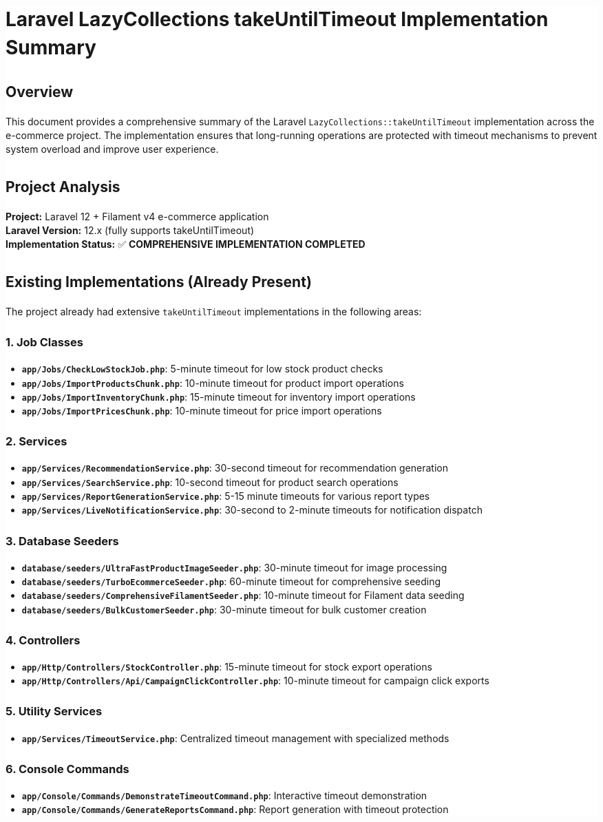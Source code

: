# Laravel LazyCollections takeUntilTimeout Implementation Summary

## Overview

This document provides a comprehensive summary of the Laravel `LazyCollections::takeUntilTimeout` implementation across the e-commerce project. The implementation ensures that long-running operations are protected with timeout mechanisms to prevent system overload and improve user experience.

## Project Analysis

**Project:** Laravel 12 + Filament v4 e-commerce application  
**Laravel Version:** 12.x (fully supports takeUntilTimeout)  
**Implementation Status:** ✅ **COMPREHENSIVE IMPLEMENTATION COMPLETED**

## Existing Implementations (Already Present)

The project already had extensive `takeUntilTimeout` implementations in the following areas:

### 1. Job Classes
- **`app/Jobs/CheckLowStockJob.php`**: 5-minute timeout for low stock product checks
- **`app/Jobs/ImportProductsChunk.php`**: 10-minute timeout for product import operations
- **`app/Jobs/ImportInventoryChunk.php`**: 15-minute timeout for inventory import operations
- **`app/Jobs/ImportPricesChunk.php`**: 10-minute timeout for price import operations

### 2. Services
- **`app/Services/RecommendationService.php`**: 30-second timeout for recommendation generation
- **`app/Services/SearchService.php`**: 10-second timeout for product search operations
- **`app/Services/ReportGenerationService.php`**: 5-15 minute timeouts for various report types
- **`app/Services/LiveNotificationService.php`**: 30-second to 2-minute timeouts for notification dispatch

### 3. Database Seeders
- **`database/seeders/UltraFastProductImageSeeder.php`**: 30-minute timeout for image processing
- **`database/seeders/TurboEcommerceSeeder.php`**: 60-minute timeout for comprehensive seeding
- **`database/seeders/ComprehensiveFilamentSeeder.php`**: 10-minute timeout for Filament data seeding
- **`database/seeders/BulkCustomerSeeder.php`**: 30-minute timeout for bulk customer creation

### 4. Controllers
- **`app/Http/Controllers/StockController.php`**: 15-minute timeout for stock export operations
- **`app/Http/Controllers/Api/CampaignClickController.php`**: 10-minute timeout for campaign click exports

### 5. Utility Services
- **`app/Services/TimeoutService.php`**: Centralized timeout management with specialized methods

### 6. Console Commands
- **`app/Console/Commands/DemonstrateTimeoutCommand.php`**: Interactive timeout demonstration
- **`app/Console/Commands/GenerateReportsCommand.php`**: Report generation with timeout protection
